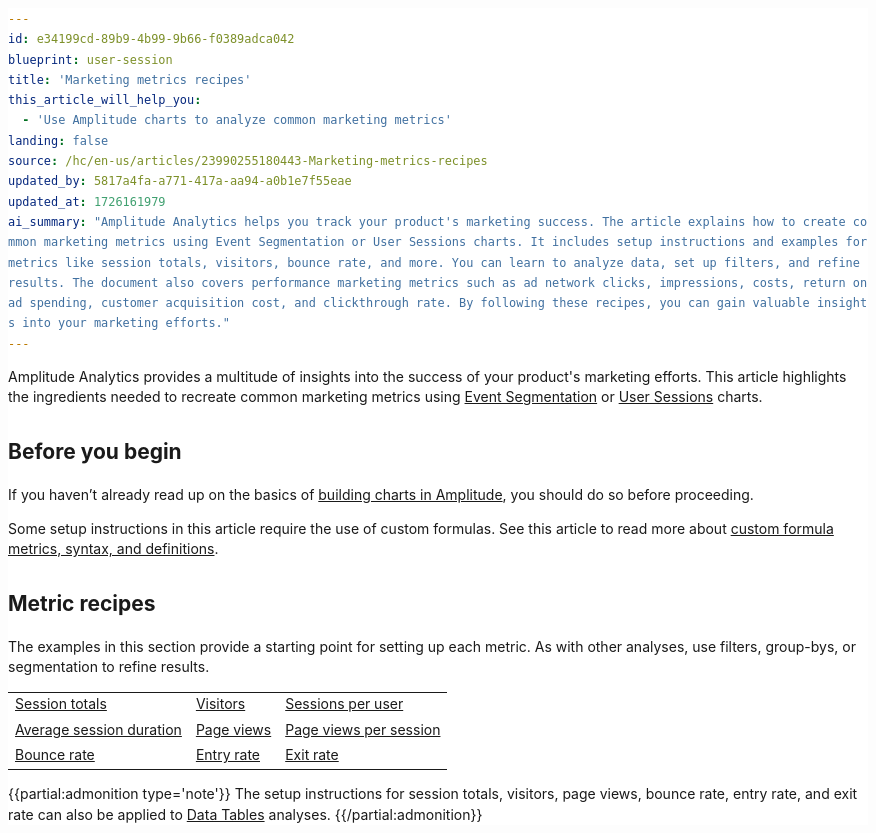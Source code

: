 ```yaml
---
id: e34199cd-89b9-4b99-9b66-f0389adca042
blueprint: user-session
title: 'Marketing metrics recipes'
this_article_will_help_you:
  - 'Use Amplitude charts to analyze common marketing metrics'
landing: false
source: /hc/en-us/articles/23990255180443-Marketing-metrics-recipes
updated_by: 5817a4fa-a771-417a-aa94-a0b1e7f55eae
updated_at: 1726161979
ai_summary: "Amplitude Analytics helps you track your product's marketing success. The article explains how to create common marketing metrics using Event Segmentation or User Sessions charts. It includes setup instructions and examples for metrics like session totals, visitors, bounce rate, and more. You can learn to analyze data, set up filters, and refine results. The document also covers performance marketing metrics such as ad network clicks, impressions, costs, return on ad spending, customer acquisition cost, and clickthrough rate. By following these recipes, you can gain valuable insights into your marketing efforts."
---
```

Amplitude Analytics provides a multitude of insights into the success of your product's marketing efforts. This article highlights the ingredients needed to recreate common marketing metrics using [Event Segmentation](/docs/analytics/charts/event-segmentation/event-segmentation-build) or [User Sessions](/docs/analytics/charts/user-sessions/user-sessions-track-engagement-frequency) charts.

## Before you begin

If you haven’t already read up on the basics of [building charts in Amplitude](/docs/analytics/charts/build-charts-add-events), you should do so before proceeding.

Some setup instructions in this article require the use of custom formulas. See this article to read more about [custom formula metrics, syntax, and definitions](/docs/analytics/charts/event-segmentation/event-segmentation-custom-formulas).

## Metric recipes

The examples in this section provide a starting point for setting up each metric. As with other analyses, use filters, group-bys, or segmentation to refine results. 

|                                                       |                           |                                                   |
| ----------------------------------------------------- | ------------------------- | ------------------------------------------------- |
| [Session totals](#session-totals)                     | [Visitors](#visitors)     | [Sessions per user](#sessions-per-user)           |
| [Average session duration](#average-session-duration) | [Page views](#page-views) | [Page views per session](#page-views-per-session) |
| [Bounce rate](#bounce-rate)                           | [Entry rate](#entry-rate) | [Exit rate](#exit-rate)                           |

{{partial:admonition type='note'}}
The setup instructions for session totals, visitors, page views, bounce rate, entry rate, and exit rate can also be applied to [Data Tables](/docs/analytics/charts/data-tables/data-tables-multi-dimensional-analysis) analyses.
{{/partial:admonition}}
